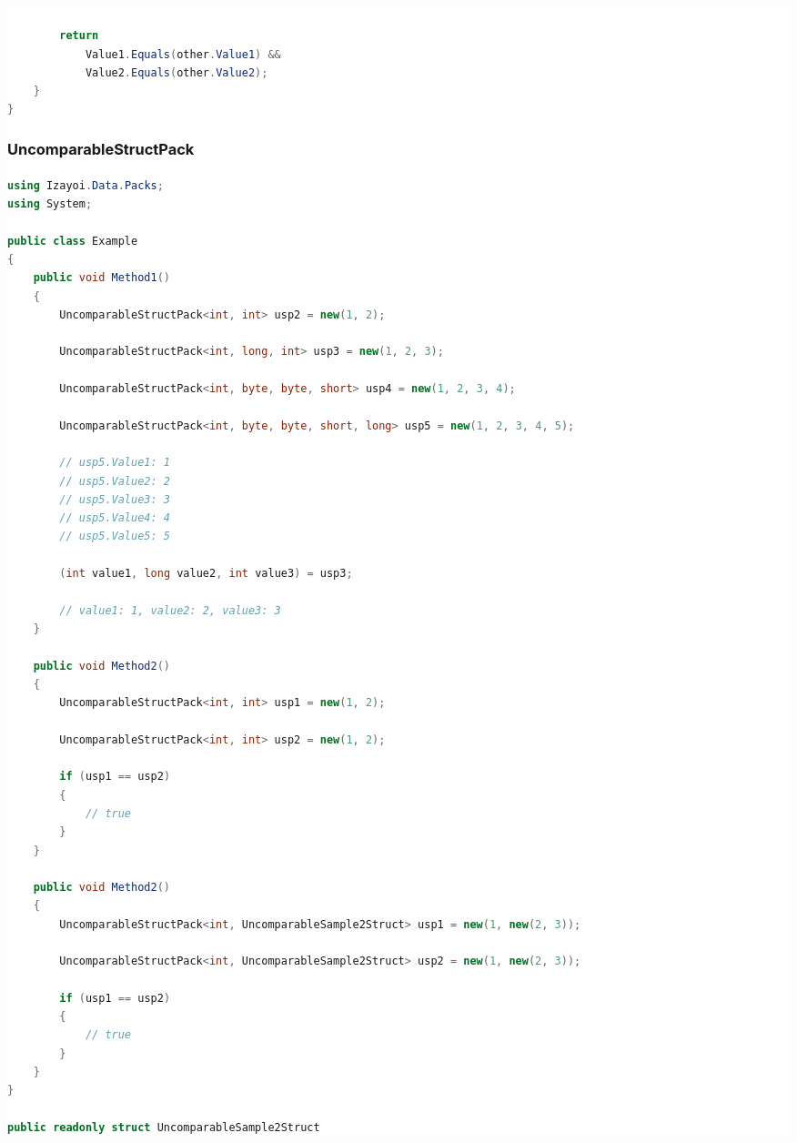 ~~~csharp

        return
            Value1.Equals(other.Value1) &&
            Value2.Equals(other.Value2);
    }
}
~~~

### UncomparableStructPack

~~~csharp
using Izayoi.Data.Packs;
using System;

public class Example
{
    public void Method1()
    {
        UncomparableStructPack<int, int> usp2 = new(1, 2);

        UncomparableStructPack<int, long, int> usp3 = new(1, 2, 3);

        UncomparableStructPack<int, byte, byte, short> usp4 = new(1, 2, 3, 4);

        UncomparableStructPack<int, byte, byte, short, long> usp5 = new(1, 2, 3, 4, 5);

        // usp5.Value1: 1
        // usp5.Value2: 2
        // usp5.Value3: 3
        // usp5.Value4: 4
        // usp5.Value5: 5

        (int value1, long value2, int value3) = usp3;

        // value1: 1, value2: 2, value3: 3
    }

    public void Method2()
    {
        UncomparableStructPack<int, int> usp1 = new(1, 2);

        UncomparableStructPack<int, int> usp2 = new(1, 2);

        if (usp1 == usp2)
        {
            // true
        }
    }

    public void Method2()
    {
        UncomparableStructPack<int, UncomparableSample2Struct> usp1 = new(1, new(2, 3));

        UncomparableStructPack<int, UncomparableSample2Struct> usp2 = new(1, new(2, 3));

        if (usp1 == usp2)
        {
            // true
        }
    }
}

public readonly struct UncomparableSample2Struct
~~~
